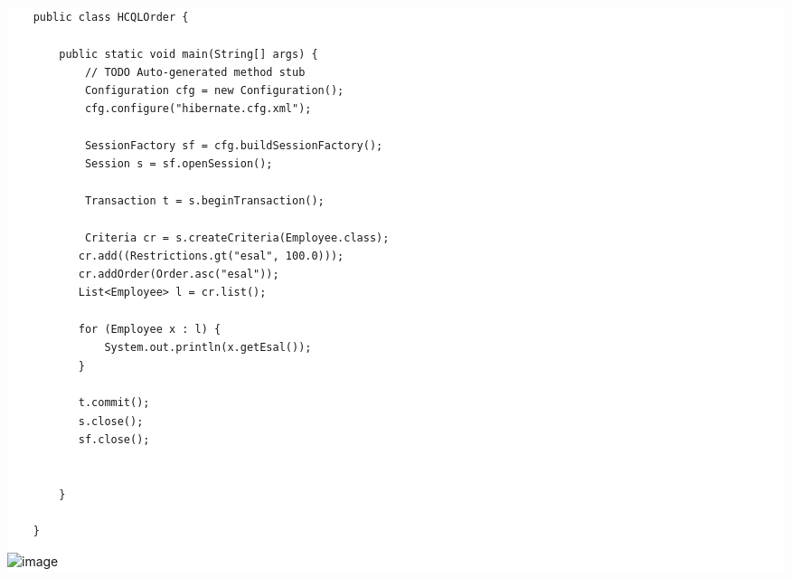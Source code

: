 		public class HCQLOrder {
		
			public static void main(String[] args) {
				// TODO Auto-generated method stub
				Configuration cfg = new Configuration();
		        cfg.configure("hibernate.cfg.xml");
		        
		        SessionFactory sf = cfg.buildSessionFactory();
		        Session s = sf.openSession();
		        
		        Transaction t = s.beginTransaction();
		        
		        Criteria cr = s.createCriteria(Employee.class);
		       cr.add((Restrictions.gt("esal", 100.0)));
		       cr.addOrder(Order.asc("esal"));
		       List<Employee> l = cr.list();
		       
		       for (Employee x : l) {
		           System.out.println(x.getEsal());
		       }
		       
		       t.commit();
		       s.close();
		       sf.close();
		
		
			}
		
		}
	
![image](https://github.com/user-attachments/assets/f5260fb5-f5f1-4e69-8736-8b4fec809a26)
